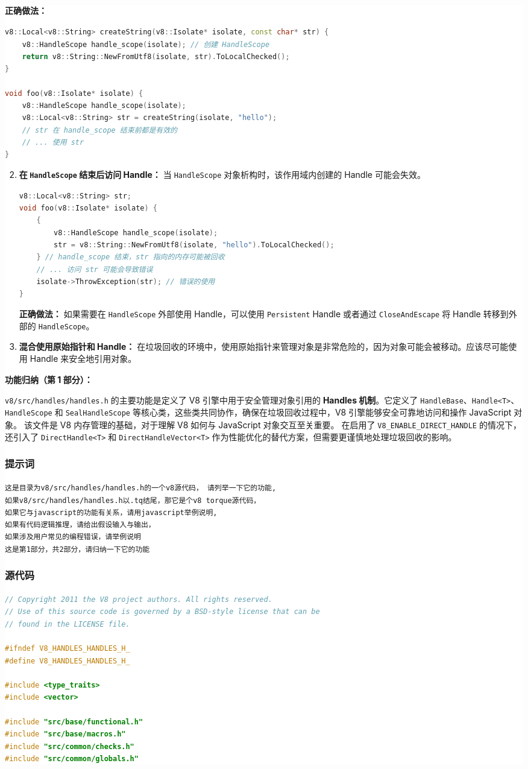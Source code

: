    **正确做法：**

   ```c++
   v8::Local<v8::String> createString(v8::Isolate* isolate, const char* str) {
       v8::HandleScope handle_scope(isolate); // 创建 HandleScope
       return v8::String::NewFromUtf8(isolate, str).ToLocalChecked();
   }

   void foo(v8::Isolate* isolate) {
       v8::HandleScope handle_scope(isolate);
       v8::Local<v8::String> str = createString(isolate, "hello");
       // str 在 handle_scope 结束前都是有效的
       // ... 使用 str
   }
   ```

2. **在 `HandleScope` 结束后访问 Handle：**  当 `HandleScope` 对象析构时，该作用域内创建的 Handle 可能会失效。

   ```c++
   v8::Local<v8::String> str;
   void foo(v8::Isolate* isolate) {
       {
           v8::HandleScope handle_scope(isolate);
           str = v8::String::NewFromUtf8(isolate, "hello").ToLocalChecked();
       } // handle_scope 结束，str 指向的内存可能被回收
       // ... 访问 str 可能会导致错误
       isolate->ThrowException(str); // 错误的使用
   }
   ```

   **正确做法：** 如果需要在 `HandleScope` 外部使用 Handle，可以使用 `Persistent` Handle 或者通过 `CloseAndEscape` 将 Handle 转移到外部的 `HandleScope`。

3. **混合使用原始指针和 Handle：**  在垃圾回收的环境中，使用原始指针来管理对象是非常危险的，因为对象可能会被移动。应该尽可能使用 Handle 来安全地引用对象。

**功能归纳（第 1 部分）：**

`v8/src/handles/handles.h` 的主要功能是定义了 V8 引擎中用于安全管理对象引用的 **Handles 机制**。它定义了 `HandleBase`、`Handle<T>`、`HandleScope` 和 `SealHandleScope` 等核心类，这些类共同协作，确保在垃圾回收过程中，V8 引擎能够安全可靠地访问和操作 JavaScript 对象。  该文件是 V8 内存管理的基础，对于理解 V8 如何与 JavaScript 对象交互至关重要。 在启用了 `V8_ENABLE_DIRECT_HANDLE` 的情况下，还引入了 `DirectHandle<T>` 和 `DirectHandleVector<T>` 作为性能优化的替代方案，但需要更谨慎地处理垃圾回收的影响。

### 提示词
```
这是目录为v8/src/handles/handles.h的一个v8源代码， 请列举一下它的功能, 
如果v8/src/handles/handles.h以.tq结尾，那它是个v8 torque源代码，
如果它与javascript的功能有关系，请用javascript举例说明,
如果有代码逻辑推理，请给出假设输入与输出，
如果涉及用户常见的编程错误，请举例说明
这是第1部分，共2部分，请归纳一下它的功能
```

### 源代码
```c
// Copyright 2011 the V8 project authors. All rights reserved.
// Use of this source code is governed by a BSD-style license that can be
// found in the LICENSE file.

#ifndef V8_HANDLES_HANDLES_H_
#define V8_HANDLES_HANDLES_H_

#include <type_traits>
#include <vector>

#include "src/base/functional.h"
#include "src/base/macros.h"
#include "src/common/checks.h"
#include "src/common/globals.h"
```